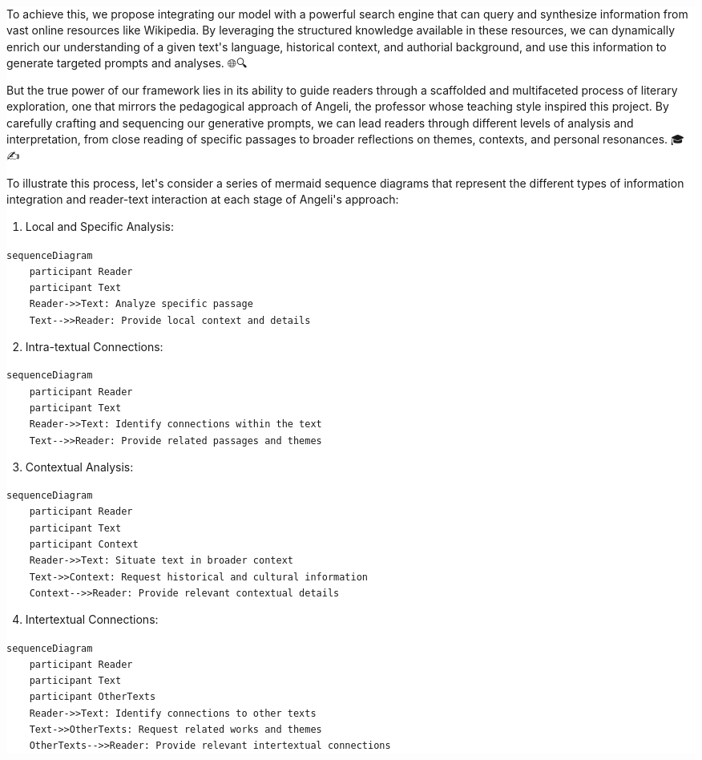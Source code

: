 To achieve this, we propose integrating our model with a powerful search engine that can query and synthesize information from vast online resources like Wikipedia. By leveraging the structured knowledge available in these resources, we can dynamically enrich our understanding of a given text's language, historical context, and authorial background, and use this information to generate targeted prompts and analyses. 🌐🔍

But the true power of our framework lies in its ability to guide readers through a scaffolded and multifaceted process of literary exploration, one that mirrors the pedagogical approach of Angeli, the professor whose teaching style inspired this project. By carefully crafting and sequencing our generative prompts, we can lead readers through different levels of analysis and interpretation, from close reading of specific passages to broader reflections on themes, contexts, and personal resonances. 🎓✍️

To illustrate this process, let's consider a series of mermaid sequence diagrams that represent the different types of information integration and reader-text interaction at each stage of Angeli's approach:

1. Local and Specific Analysis:
```mermaid
sequenceDiagram
    participant Reader
    participant Text
    Reader->>Text: Analyze specific passage
    Text-->>Reader: Provide local context and details
```

2. Intra-textual Connections:
```mermaid
sequenceDiagram
    participant Reader
    participant Text
    Reader->>Text: Identify connections within the text
    Text-->>Reader: Provide related passages and themes
```

3. Contextual Analysis:
```mermaid
sequenceDiagram
    participant Reader
    participant Text
    participant Context
    Reader->>Text: Situate text in broader context
    Text->>Context: Request historical and cultural information
    Context-->>Reader: Provide relevant contextual details
```

4. Intertextual Connections:
```mermaid
sequenceDiagram
    participant Reader
    participant Text
    participant OtherTexts
    Reader->>Text: Identify connections to other texts
    Text->>OtherTexts: Request related works and themes
    OtherTexts-->>Reader: Provide relevant intertextual connections
```

